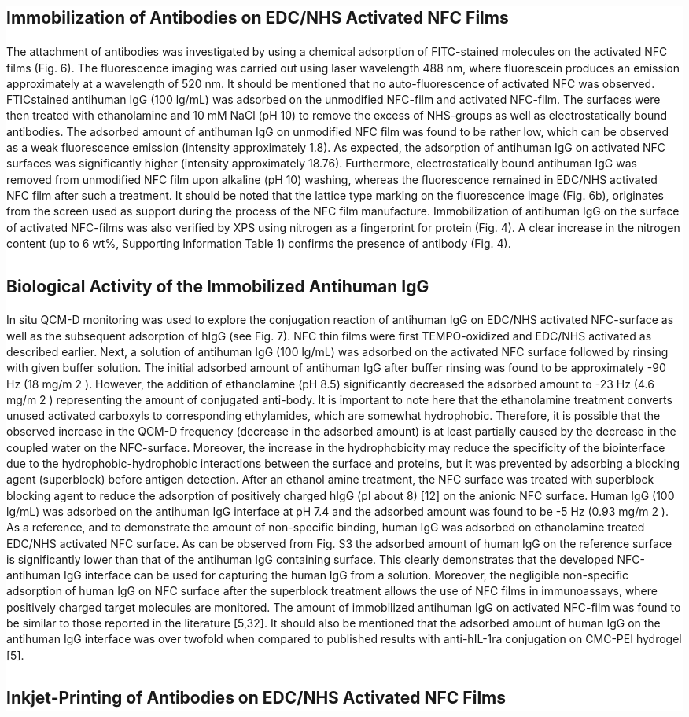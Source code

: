 ## Immobilization of Antibodies on EDC/NHS Activated NFC Films

The attachment of antibodies was investigated by using a chemical adsorption of FITC-stained molecules on the activated NFC films (Fig. 6). The fluorescence imaging was carried out using laser wavelength 488 nm, where fluorescein produces an emission approximately at a wavelength of 520 nm. It should be mentioned that no auto-fluorescence of activated NFC was observed. FTICstained antihuman IgG (100 lg/mL) was adsorbed on the unmodified NFC-film and activated NFC-film. The surfaces were then treated with ethanolamine and 10 mM NaCl (pH 10) to remove the excess of NHS-groups as well as electrostatically bound antibodies. The adsorbed amount of antihuman IgG on unmodified NFC film was found to be rather low, which can be observed as a weak fluorescence emission (intensity approximately 1.8). As expected, the adsorption of antihuman IgG on activated NFC surfaces was significantly higher (intensity approximately 18.76). Furthermore, electrostatically bound antihuman IgG was removed from unmodified NFC film upon alkaline (pH 10) washing, whereas the fluorescence remained in EDC/NHS activated NFC film after such a treatment. It should be noted that the lattice type marking on the fluorescence image (Fig. 6b), originates from the screen used as support during the process of the NFC film manufacture. Immobilization of antihuman IgG on the surface of activated NFC-films was also verified by XPS using nitrogen as a fingerprint for protein (Fig. 4). A clear increase in the nitrogen content (up to 6 wt%, Supporting Information Table 1) confirms the presence of antibody (Fig. 4).

## Biological Activity of the Immobilized Antihuman IgG

In situ QCM-D monitoring was used to explore the conjugation reaction of antihuman IgG on EDC/NHS activated NFC-surface as well as the subsequent adsorption of hIgG (see Fig. 7). NFC thin films were first TEMPO-oxidized and EDC/NHS activated as described earlier. Next, a solution of antihuman IgG (100 lg/mL) was adsorbed on the activated NFC surface followed by rinsing with given buffer solution. The initial adsorbed amount of antihuman IgG after buffer rinsing was found to be approximately -90 Hz (18 mg/m 2 ). However, the addition of ethanolamine (pH 8.5) significantly decreased the adsorbed amount to -23 Hz (4.6 mg/m 2 ) representing the amount of conjugated anti-body. It is important to note here that the ethanolamine treatment converts unused activated carboxyls to corresponding ethylamides, which are somewhat hydrophobic. Therefore, it is possible that the observed increase in the QCM-D frequency (decrease in the adsorbed amount) is at least partially caused by the decrease in the coupled water on the NFC-surface. Moreover, the increase in the hydrophobicity may reduce the specificity of the biointerface due to the hydrophobic-hydrophobic interactions between the surface and proteins, but it was prevented by adsorbing a blocking agent (superblock) before antigen detection. After an ethanol amine treatment, the NFC surface was treated with superblock blocking agent to reduce the adsorption of positively charged hIgG (pI about 8) [12] on the anionic NFC surface. Human IgG (100 lg/mL) was adsorbed on the antihuman IgG interface at pH 7.4 and the adsorbed amount was found to be -5 Hz (0.93 mg/m 2 ). As a reference, and to demonstrate the amount of non-specific binding, human IgG was adsorbed on ethanolamine treated EDC/NHS activated NFC surface. As can be observed from Fig. S3 the adsorbed amount of human IgG on the reference surface is significantly lower than that of the antihuman IgG containing surface. This clearly demonstrates that the developed NFC-antihuman IgG interface can be used for capturing the human IgG from a solution. Moreover, the negligible non-specific adsorption of human IgG on NFC surface after the superblock treatment allows the use of NFC films in immunoassays, where positively charged target molecules are monitored. The amount of immobilized antihuman IgG on activated NFC-film was found to be similar to those reported in the literature [5,32]. It should also be mentioned that the adsorbed amount of human IgG on the antihuman IgG interface was over twofold when compared to published results with anti-hIL-1ra conjugation on CMC-PEI hydrogel [5].

## Inkjet-Printing of Antibodies on EDC/NHS Activated NFC Films
